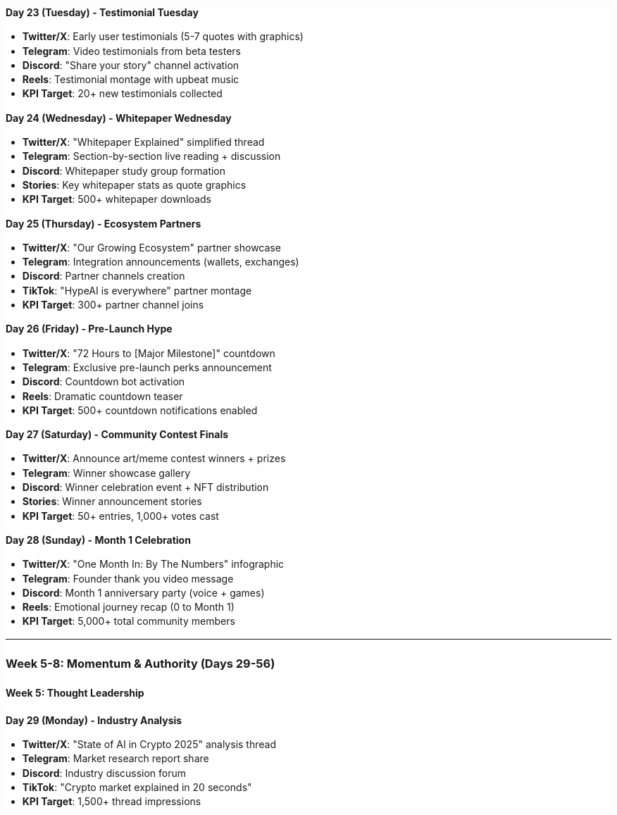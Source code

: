 **Day 23 (Tuesday) - Testimonial Tuesday**
- **Twitter/X**: Early user testimonials (5-7 quotes with graphics)
- **Telegram**: Video testimonials from beta testers
- **Discord**: "Share your story" channel activation
- **Reels**: Testimonial montage with upbeat music
- **KPI Target**: 20+ new testimonials collected

**Day 24 (Wednesday) - Whitepaper Wednesday**
- **Twitter/X**: "Whitepaper Explained" simplified thread
- **Telegram**: Section-by-section live reading + discussion
- **Discord**: Whitepaper study group formation
- **Stories**: Key whitepaper stats as quote graphics
- **KPI Target**: 500+ whitepaper downloads

**Day 25 (Thursday) - Ecosystem Partners**
- **Twitter/X**: "Our Growing Ecosystem" partner showcase
- **Telegram**: Integration announcements (wallets, exchanges)
- **Discord**: Partner channels creation
- **TikTok**: "HypeAI is everywhere" partner montage
- **KPI Target**: 300+ partner channel joins

**Day 26 (Friday) - Pre-Launch Hype**
- **Twitter/X**: "72 Hours to [Major Milestone]" countdown
- **Telegram**: Exclusive pre-launch perks announcement
- **Discord**: Countdown bot activation
- **Reels**: Dramatic countdown teaser
- **KPI Target**: 500+ countdown notifications enabled

**Day 27 (Saturday) - Community Contest Finals**
- **Twitter/X**: Announce art/meme contest winners + prizes
- **Telegram**: Winner showcase gallery
- **Discord**: Winner celebration event + NFT distribution
- **Stories**: Winner announcement stories
- **KPI Target**: 50+ entries, 1,000+ votes cast

**Day 28 (Sunday) - Month 1 Celebration**
- **Twitter/X**: "One Month In: By The Numbers" infographic
- **Telegram**: Founder thank you video message
- **Discord**: Month 1 anniversary party (voice + games)
- **Reels**: Emotional journey recap (0 to Month 1)
- **KPI Target**: 5,000+ total community members

---

### Week 5-8: Momentum & Authority (Days 29-56)

#### **Week 5: Thought Leadership**

**Day 29 (Monday) - Industry Analysis**
- **Twitter/X**: "State of AI in Crypto 2025" analysis thread
- **Telegram**: Market research report share
- **Discord**: Industry discussion forum
- **TikTok**: "Crypto market explained in 20 seconds"
- **KPI Target**: 1,500+ thread impressions
